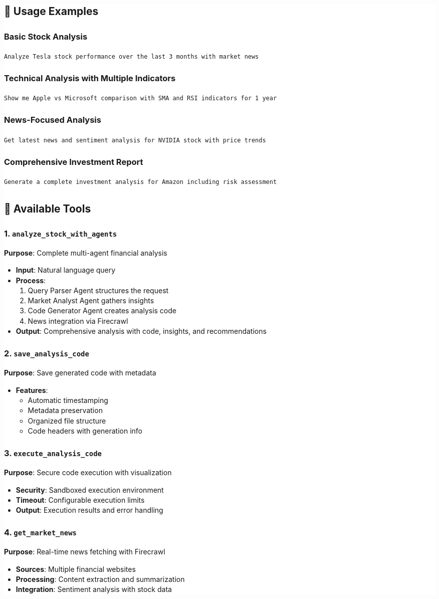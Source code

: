 ## 🎯 Usage Examples

### Basic Stock Analysis
```
Analyze Tesla stock performance over the last 3 months with market news
```

### Technical Analysis with Multiple Indicators
```
Show me Apple vs Microsoft comparison with SMA and RSI indicators for 1 year
```

### News-Focused Analysis
```
Get latest news and sentiment analysis for NVIDIA stock with price trends
```

### Comprehensive Investment Report
```
Generate a complete investment analysis for Amazon including risk assessment
```

## 🔧 Available Tools

### 1. `analyze_stock_with_agents`
**Purpose**: Complete multi-agent financial analysis
- **Input**: Natural language query
- **Process**: 
  1. Query Parser Agent structures the request
  2. Market Analyst Agent gathers insights
  3. Code Generator Agent creates analysis code
  4. News integration via Firecrawl
- **Output**: Comprehensive analysis with code, insights, and recommendations

### 2. `save_analysis_code`
**Purpose**: Save generated code with metadata
- **Features**:
  - Automatic timestamping
  - Metadata preservation
  - Organized file structure
  - Code headers with generation info

### 3. `execute_analysis_code`
**Purpose**: Secure code execution with visualization
- **Security**: Sandboxed execution environment
- **Timeout**: Configurable execution limits
- **Output**: Execution results and error handling

### 4. `get_market_news`
**Purpose**: Real-time news fetching with Firecrawl
- **Sources**: Multiple financial websites
- **Processing**: Content extraction and summarization
- **Integration**: Sentiment analysis with stock data
